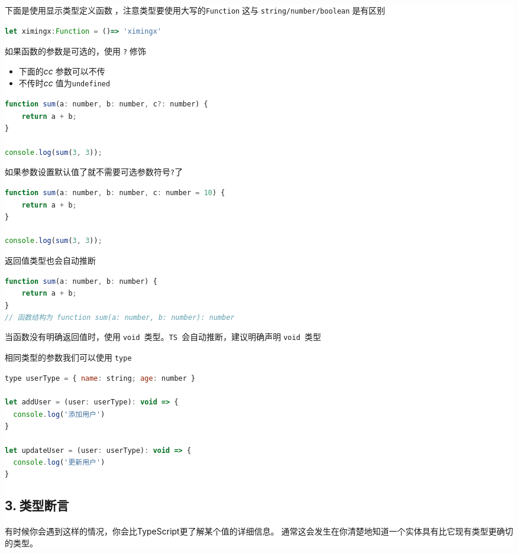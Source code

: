 下面是使用显示类型定义函数 ，注意类型要使用大写的`Function` 这与 `string/number/boolean` 是有区别

```js
let ximingx:Function = ()=> 'ximingx'
```

如果函数的参数是可选的，使用 `?` 修饰

- 下面的*cc* 参数可以不传
- 不传时*cc* 值为`undefined`

```js
function sum(a: number, b: number, c?: number) {
    return a + b;
}

console.log(sum(3, 3));
```

如果参数设置默认值了就不需要可选参数符号`?`了

```js
function sum(a: number, b: number, c: number = 10) {
    return a + b;
}

console.log(sum(3, 3));
```

返回值类型也会自动推断

```js
function sum(a: number, b: number) {
    return a + b;
}
// 函数结构为 function sum(a: number, b: number): number
```

当函数没有明确返回值时，使用 `void `类型。`TS `会自动推断，建议明确声明 `void `类型

相同类型的参数我们可以使用 `type`

```js
type userType = { name: string; age: number }

let addUser = (user: userType): void => {
  console.log('添加用户')
}

let updateUser = (user: userType): void => {
  console.log('更新用户')
}
```



## 3. 类型断言

有时候你会遇到这样的情况，你会比TypeScript更了解某个值的详细信息。 通常这会发生在你清楚地知道一个实体具有比它现有类型更确切的类型。
